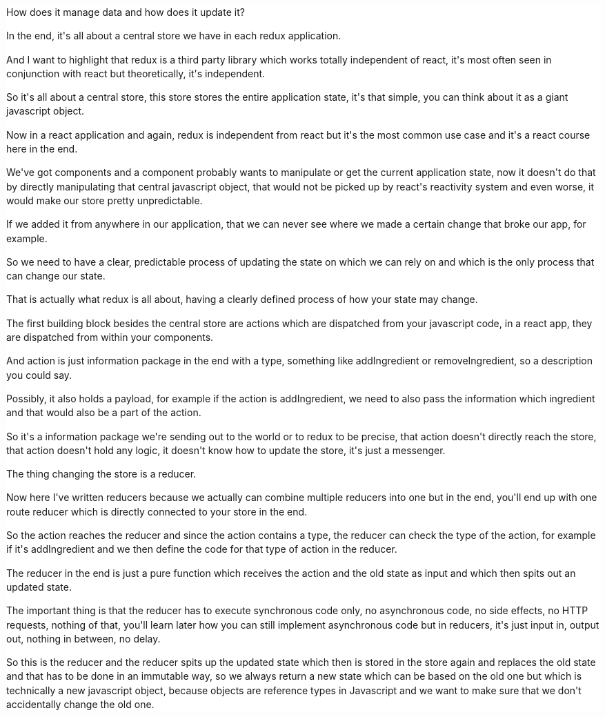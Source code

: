 How does it manage data and how does it update it? 

In the end, it's all about a central store we have in each redux application.

And I want to highlight that redux is a third party library which works totally independent of react, it's most often seen in conjunction with react but theoretically, it's independent.

So it's all about a central store, this store stores the entire application state, it's that simple, you can think about it as a giant javascript object.

Now in a react application and again, redux is independent from react but it's the most common use case and it's a react course here in the end.

We've got components and a component probably wants to manipulate or get the current application state, now it doesn't do that by directly manipulating that central javascript object, that would not be picked up by react's reactivity system and even worse, it would make our store pretty unpredictable. 

If we added it from anywhere in our application, that we can never see where we made a certain change that broke our app, for example.

So we need to have a clear, predictable process of updating the state on which we can rely on and which is the only process that can change our state.

That is actually what redux is all about, having a clearly defined process of how your state may change.

The first building block besides the central store are actions which are dispatched from your javascript code, in a react app, they are dispatched from within your components. 

And action is just information package in the end with a type, something like addIngredient or removeIngredient, so a description you could say. 

Possibly, it also holds a payload, for example if the action is addIngredient, we need to also pass the information which ingredient and that would also be a part of the action.

So it's a information package we're sending out to the world or to redux to be precise, that action doesn't directly reach the store, that action doesn't hold any logic, it doesn't know how to update the store, it's just a messenger. 

The thing changing the store is a reducer.

Now here I've written reducers because we actually can combine multiple reducers into one but in the end, you'll end up with one route reducer which is directly connected to your store in the end.

So the action reaches the reducer and since the action contains a type, the reducer can check the type of the action, for example if it's addIngredient and we then define the code for that type of action in the reducer. 

The reducer in the end is just a pure function which receives the action and the old state as input and which then spits out an updated state.

The important thing is that the reducer has to execute synchronous code only, no asynchronous code, no side effects, no HTTP requests, nothing of that, you'll learn later how you can still implement asynchronous code but in reducers, it's just input in, output out, nothing in between, no delay.

So this is the reducer and the reducer spits up the updated state which then is stored in the store again and replaces the old state and that has to be done in an immutable way, so we always return a new state which can be based on the old one but which is technically a new javascript object, because objects are reference types in Javascript and we want to make sure that we don't accidentally change the old one.

